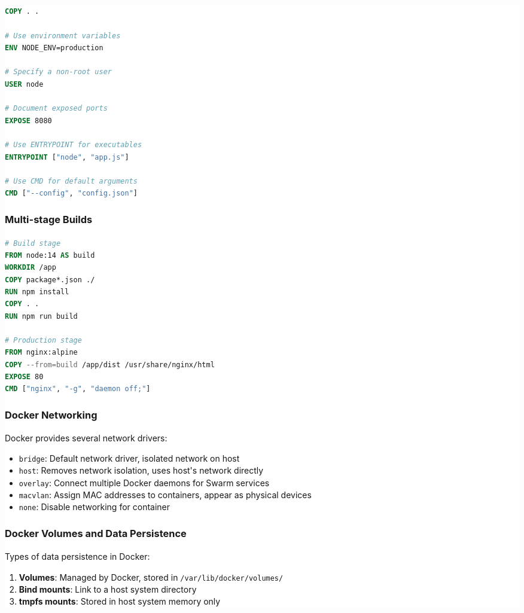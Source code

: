 ```dockerfile
COPY . .

# Use environment variables
ENV NODE_ENV=production

# Specify a non-root user
USER node

# Document exposed ports
EXPOSE 8080

# Use ENTRYPOINT for executables
ENTRYPOINT ["node", "app.js"]

# Use CMD for default arguments
CMD ["--config", "config.json"]
```

### Multi-stage Builds

```dockerfile
# Build stage
FROM node:14 AS build
WORKDIR /app
COPY package*.json ./
RUN npm install
COPY . .
RUN npm run build

# Production stage
FROM nginx:alpine
COPY --from=build /app/dist /usr/share/nginx/html
EXPOSE 80
CMD ["nginx", "-g", "daemon off;"]
```

### Docker Networking

Docker provides several network drivers:
- `bridge`: Default network driver, isolated network on host
- `host`: Removes network isolation, uses host's network directly
- `overlay`: Connect multiple Docker daemons for Swarm services
- `macvlan`: Assign MAC addresses to containers, appear as physical devices
- `none`: Disable networking for container

### Docker Volumes and Data Persistence

Types of data persistence in Docker:
1. **Volumes**: Managed by Docker, stored in `/var/lib/docker/volumes/`
2. **Bind mounts**: Link to a host system directory
3. **tmpfs mounts**: Stored in host system memory only

